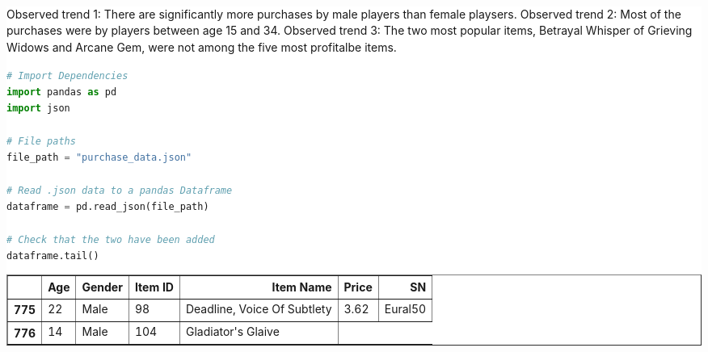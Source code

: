 

Observed trend 1: There are significantly more purchases by male players than female playsers. 
Observed trend 2: Most of the purchases were by players between age 15 and 34.
Observed trend 3: The two most popular items, Betrayal Whisper of Grieving Widows and Arcane Gem, were not among the five most profitalbe items. 


```python
# Import Dependencies
import pandas as pd
import json

# File paths
file_path = "purchase_data.json"

# Read .json data to a pandas Dataframe
dataframe = pd.read_json(file_path)

# Check that the two have been added
dataframe.tail()
```




<div>
<style>
    .dataframe thead tr:only-child th {
        text-align: right;
    }

    .dataframe thead th {
        text-align: left;
    }

    .dataframe tbody tr th {
        vertical-align: top;
    }
</style>
<table border="1" class="dataframe">
  <thead>
    <tr style="text-align: right;">
      <th></th>
      <th>Age</th>
      <th>Gender</th>
      <th>Item ID</th>
      <th>Item Name</th>
      <th>Price</th>
      <th>SN</th>
    </tr>
  </thead>
  <tbody>
    <tr>
      <th>775</th>
      <td>22</td>
      <td>Male</td>
      <td>98</td>
      <td>Deadline, Voice Of Subtlety</td>
      <td>3.62</td>
      <td>Eural50</td>
    </tr>
    <tr>
      <th>776</th>
      <td>14</td>
      <td>Male</td>
      <td>104</td>
      <td>Gladiator's Glaive</td>